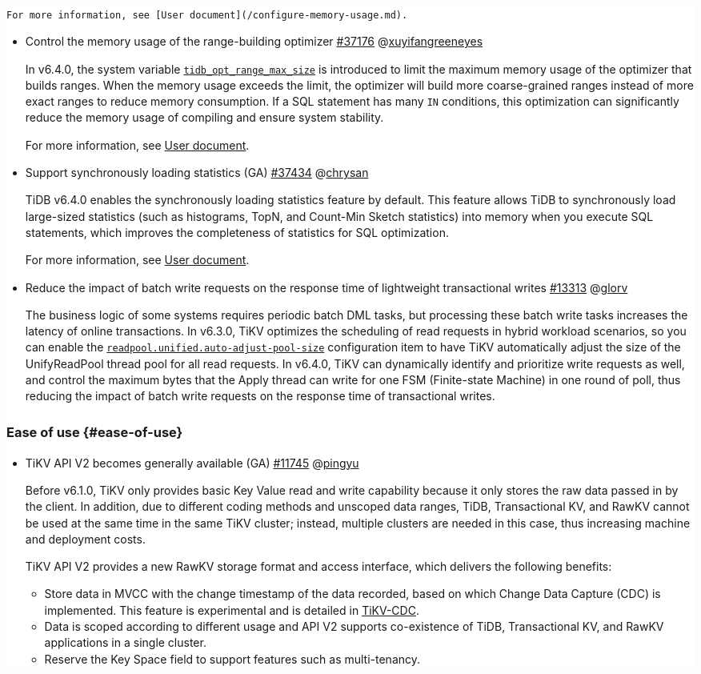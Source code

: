     For more information, see [User document](/configure-memory-usage.md).

-   Control the memory usage of the range-building optimizer [#37176](https://github.com/pingcap/tidb/issues/37176) @[xuyifangreeneyes](https://github.com/xuyifangreeneyes)

    In v6.4.0, the system variable [`tidb_opt_range_max_size`](/system-variables.md#tidb_opt_range_max_size-new-in-v640) is introduced to limit the maximum memory usage of the optimizer that builds ranges. When the memory usage exceeds the limit, the optimizer will build more coarse-grained ranges instead of more exact ranges to reduce memory consumption. If a SQL statement has many `IN` conditions, this optimization can significantly reduce the memory usage of compiling and ensure system stability.

    For more information, see [User document](/system-variables.md#tidb_opt_range_max_size-new-in-v640).

-   Support synchronously loading statistics (GA) [#37434](https://github.com/pingcap/tidb/issues/37434) @[chrysan](https://github.com/chrysan)

    TiDB v6.4.0 enables the synchronously loading statistics feature by default. This feature allows TiDB to synchronously load large-sized statistics (such as histograms, TopN, and Count-Min Sketch statistics) into memory when you execute SQL statements, which improves the completeness of statistics for SQL optimization.

    For more information, see [User document](/system-variables.md#tidb_stats_load_sync_wait-new-in-v540).

-   Reduce the impact of batch write requests on the response time of lightweight transactional writes [#13313](https://github.com/tikv/tikv/issues/13313) @[glorv](https://github.com/glorv)

    The business logic of some systems requires periodic batch DML tasks, but processing these batch write tasks increases the latency of online transactions. In v6.3.0, TiKV optimizes the scheduling of read requests in hybrid workload scenarios, so you can enable the [`readpool.unified.auto-adjust-pool-size`](/tikv-configuration-file.md#auto-adjust-pool-size-new-in-v630) configuration item to have TiKV automatically adjust the size of the UnifyReadPool thread pool for all read requests. In v6.4.0, TiKV can dynamically identify and prioritize write requests as well, and control the maximum bytes that the Apply thread can write for one FSM (Finite-state Machine) in one round of poll, thus reducing the impact of batch write requests on the response time of transactional writes.

### Ease of use {#ease-of-use}

-   TiKV API V2 becomes generally available (GA) [#11745](https://github.com/tikv/tikv/issues/11745) @[pingyu](https://github.com/pingyu)

    Before v6.1.0, TiKV only provides basic Key Value read and write capability because it only stores the raw data passed in by the client. In addition, due to different coding methods and unscoped data ranges, TiDB, Transactional KV, and RawKV cannot be used at the same time in the same TiKV cluster; instead, multiple clusters are needed in this case, thus increasing machine and deployment costs.

    TiKV API V2 provides a new RawKV storage format and access interface, which delivers the following benefits:

    -   Store data in MVCC with the change timestamp of the data recorded, based on which Change Data Capture (CDC) is implemented. This feature is experimental and is detailed in [TiKV-CDC](https://github.com/tikv/migration/blob/main/cdc/README.md).
    -   Data is scoped according to different usage and API V2 supports co-existence of TiDB, Transactional KV, and RawKV applications in a single cluster.
    -   Reserve the Key Space field to support features such as multi-tenancy.
